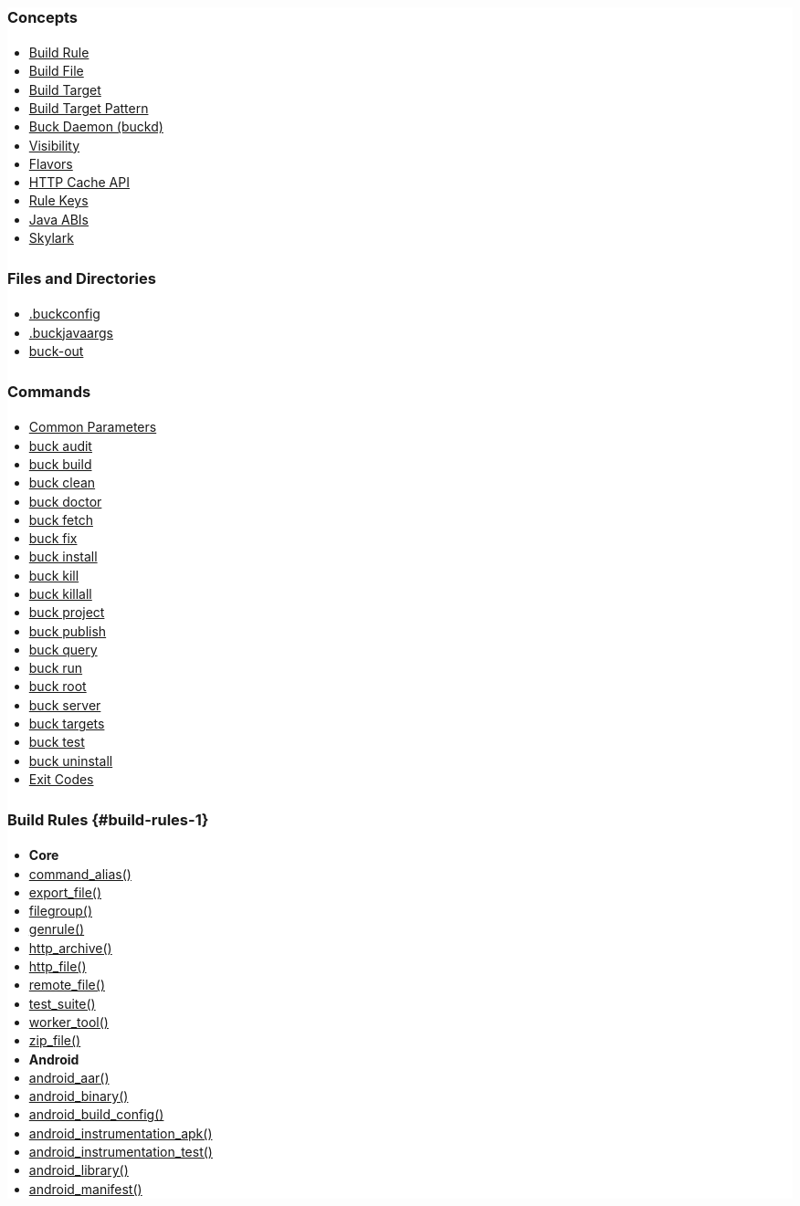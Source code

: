 ### Concepts

-   [Build Rule](/concept/build_rule.html)
-   [Build File](/concept/build_file.html)
-   [Build Target](/concept/build_target.html)
-   [Build Target Pattern](/concept/build_target_pattern.html)
-   [Buck Daemon (buckd)](/concept/buckd.html)
-   [Visibility](/concept/visibility.html)
-   [Flavors](/concept/flavors.html)
-   [HTTP Cache API](/concept/http_cache_api.html)
-   [Rule Keys](/concept/rule_keys.html)
-   [Java ABIs](/concept/java_abis.html)
-   [Skylark](/concept/skylark.html)

### Files and Directories

-   [.buckconfig](/files-and-dirs/buckconfig.html)
-   [.buckjavaargs](/files-and-dirs/buckjavaargs.html)
-   [buck-out](/files-and-dirs/buck-out.html)

### Commands

-   [Common Parameters](/command/common_parameters.html)
-   [buck audit](/command/audit.html)
-   [buck build](/command/build.html)
-   [buck clean](/command/clean.html)
-   [buck doctor](/command/doctor.html)
-   [buck fetch](/command/fetch.html)
-   [buck fix](/command/fix.html)
-   [buck install](/command/install.html)
-   [buck kill](/command/kill.html)
-   [buck killall](/command/killall.html)
-   [buck project](/command/project.html)
-   [buck publish](/command/publish.html)
-   [buck query](/command/query.html)
-   [buck run](/command/run.html)
-   [buck root](/command/root.html)
-   [buck server](/command/server.html)
-   [buck targets](/command/targets.html)
-   [buck test](/command/test.html)
-   [buck uninstall](/command/uninstall.html)
-   [Exit Codes](/command/exit_codes.html)

### Build Rules {#build-rules-1}

-   **Core**
-   [command_alias()](/rule/command_alias.html)
-   [export_file()](/rule/export_file.html)
-   [filegroup()](/rule/filegroup.html)
-   [genrule()](/rule/genrule.html)
-   [http_archive()](/rule/http_archive.html)
-   [http_file()](/rule/http_file.html)
-   [remote_file()](/rule/remote_file.html)
-   [test_suite()](/rule/test_suite.html)
-   [worker_tool()](/rule/worker_tool.html)
-   [zip_file()](/rule/zip_file.html)
-   **Android**
-   [android_aar()](/rule/android_aar.html)
-   [android_binary()](/rule/android_binary.html)
-   [android_build_config()](/rule/android_build_config.html)
-   [android_instrumentation_apk()](/rule/android_instrumentation_apk.html)
-   [android_instrumentation_test()](/rule/android_instrumentation_test.html)
-   [android_library()](/rule/android_library.html)
-   [android_manifest()](/rule/android_manifest.html)